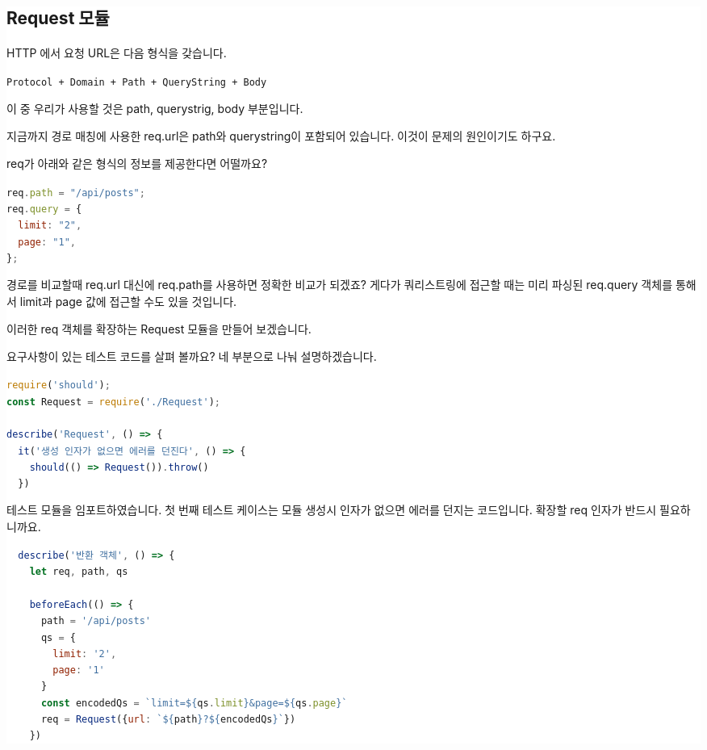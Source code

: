 ## Request 모듈

HTTP 에서 요청 URL은 다음 형식을 갖습니다.

```
Protocol + Domain + Path + QueryString + Body
```

이 중 우리가 사용할 것은 path, querystrig, body 부분입니다.

지금까지 경로 매칭에 사용한 req.url은 path와 querystring이 포함되어 있습니다.
이것이 문제의 원인이기도 하구요.

req가 아래와 같은 형식의 정보를 제공한다면 어떨까요?

```js
req.path = "/api/posts";
req.query = {
  limit: "2",
  page: "1",
};
```

경로를 비교할때 req.url 대신에 req.path를 사용하면 정확한 비교가 되겠죠?
게다가 쿼리스트링에 접근할 때는 미리 파싱된 req.query 객체를 통해서 limit과 page 값에 접근할 수도 있을 것입니다.

이러한 req 객체를 확장하는 Request 모듈을 만들어 보겠습니다.

요구사항이 있는 테스트 코드를 살펴 볼까요?
네 부분으로 나눠 설명하겠습니다.

```js
require('should');
const Request = require('./Request');

describe('Request', () => {
  it('생성 인자가 없으면 에러를 던진다', () => {
    should(() => Request()).throw()
  })
```

테스트 모듈을 임포트하였습니다.
첫 번째 테스트 케이스는 모듈 생성시 인자가 없으면 에러를 던지는 코드입니다.
확장할 req 인자가 반드시 필요하니까요.

```js
  describe('반환 객체', () => {
    let req, path, qs

    beforeEach(() => {
      path = '/api/posts'
      qs = {
        limit: '2',
        page: '1'
      }
      const encodedQs = `limit=${qs.limit}&page=${qs.page}`
      req = Request({url: `${path}?${encodedQs}`})
    })
```
